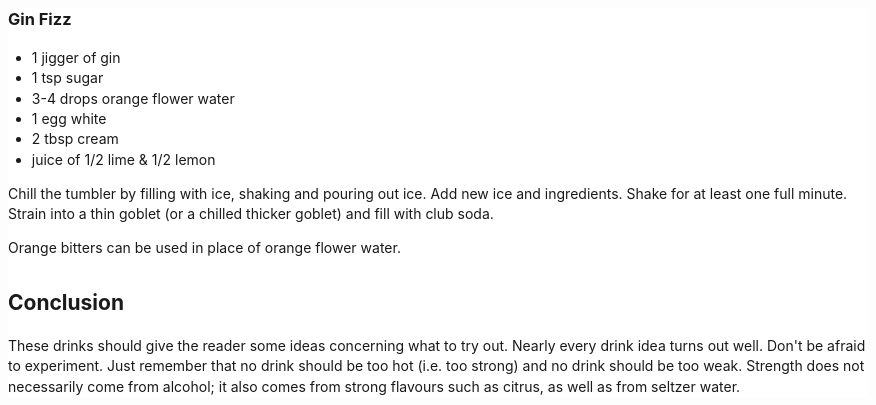 <h3>Gin Fizz</h3>
<ul>
<li>1 jigger of gin</li>
<li>1 tsp sugar</li>
<li>3-4 drops orange flower water</li>
<li>1 egg white</li>
<li>2 tbsp cream</li>
<li>juice of 1/2 lime &amp; 1/2 lemon</li>
</ul>
<p>Chill the tumbler by filling with ice, shaking and pouring out ice. Add new ice and ingredients. Shake for at least one full minute. Strain into a thin goblet (or a chilled thicker goblet) and fill with club soda.</p>
<p>Orange bitters can be used in place of orange flower water.</p>
<h2>Conclusion</h2>
<p>These drinks should give the reader some ideas concerning what to try out. Nearly every drink idea turns out well. Don't be afraid to experiment. Just remember that no drink should be too hot (i.e. too strong) and no drink should be too weak. Strength does not necessarily come from alcohol; it also comes from strong flavours such as citrus, as well as from seltzer water.</p>
</div>
